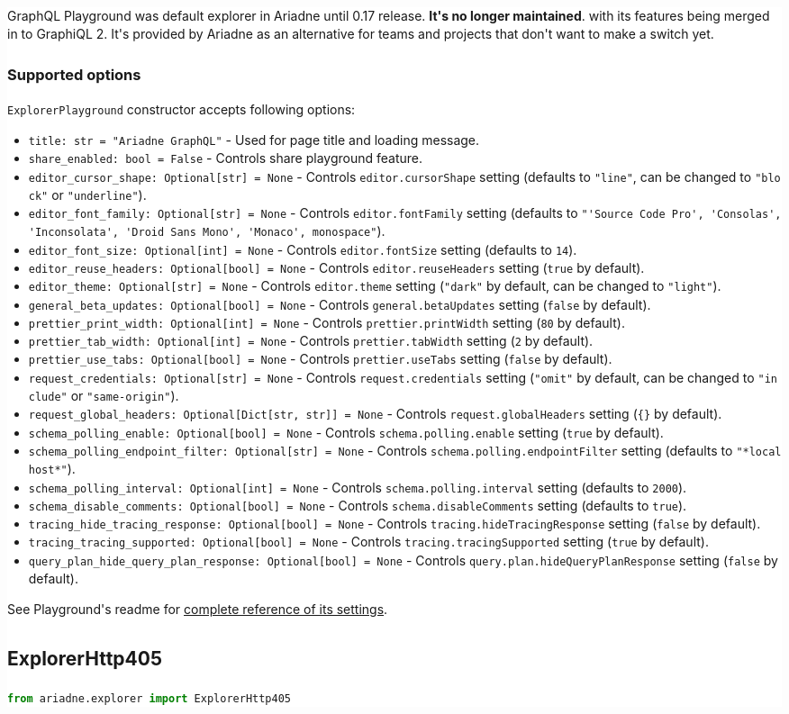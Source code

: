 GraphQL Playground was default explorer in Ariadne until 0.17 release. **It's no longer maintained**. with its features being merged in to GraphiQL 2. It's provided by Ariadne as an alternative for teams and projects that don't want to make a switch yet.

### Supported options

`ExplorerPlayground` constructor accepts following options:

- `title: str = "Ariadne GraphQL"` - Used for page title and loading message.
- `share_enabled: bool = False` - Controls share playground feature.
- `editor_cursor_shape: Optional[str] = None` - Controls `editor.cursorShape` setting (defaults to `"line"`, can be changed to `"block"` or `"underline"`).
- `editor_font_family: Optional[str] = None` - Controls `editor.fontFamily` setting (defaults to `"'Source Code Pro', 'Consolas', 'Inconsolata', 'Droid Sans Mono', 'Monaco', monospace"`).
- `editor_font_size: Optional[int] = None` - Controls `editor.fontSize` setting (defaults to `14`).
- `editor_reuse_headers: Optional[bool] = None` - Controls `editor.reuseHeaders` setting (`true` by default).
- `editor_theme: Optional[str] = None` - Controls `editor.theme` setting (`"dark"` by default, can be changed to `"light"`).
- `general_beta_updates: Optional[bool] = None` - Controls `general.betaUpdates` setting (`false` by default).
- `prettier_print_width: Optional[int] = None` - Controls `prettier.printWidth` setting (`80` by default).
- `prettier_tab_width: Optional[int] = None` - Controls `prettier.tabWidth` setting (`2` by default).
- `prettier_use_tabs: Optional[bool] = None` - Controls `prettier.useTabs` setting (`false` by default).
- `request_credentials: Optional[str] = None` - Controls `request.credentials` setting (`"omit"` by default, can be changed to `"include"` or `"same-origin"`).
- `request_global_headers: Optional[Dict[str, str]] = None` - Controls `request.globalHeaders` setting (`{}` by default).
- `schema_polling_enable: Optional[bool] = None` - Controls `schema.polling.enable` setting (`true` by default).
- `schema_polling_endpoint_filter: Optional[str] = None` - Controls `schema.polling.endpointFilter` setting (defaults to `"*localhost*"`).
- `schema_polling_interval: Optional[int] = None` - Controls `schema.polling.interval` setting (defaults to `2000`).
- `schema_disable_comments: Optional[bool] = None` - Controls `schema.disableComments` setting (defaults to `true`).
- `tracing_hide_tracing_response: Optional[bool] = None` - Controls `tracing.hideTracingResponse` setting (`false` by default).
- `tracing_tracing_supported: Optional[bool] = None` - Controls `tracing.tracingSupported` setting (`true` by default).
- `query_plan_hide_query_plan_response: Optional[bool] = None` - Controls `query.plan.hideQueryPlanResponse` setting (`false` by default).

See Playground's readme for [complete reference of its settings](https://github.com/graphql/graphql-playground#settings).

## ExplorerHttp405

```python
from ariadne.explorer import ExplorerHttp405
```
